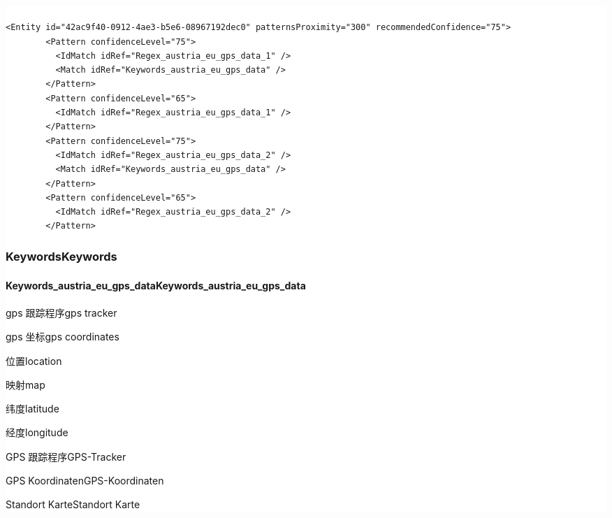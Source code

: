 ```
 
<Entity id="42ac9f40-0912-4ae3-b5e6-08967192dec0" patternsProximity="300" recommendedConfidence="75">
        <Pattern confidenceLevel="75">
          <IdMatch idRef="Regex_austria_eu_gps_data_1" />
          <Match idRef="Keywords_austria_eu_gps_data" />
        </Pattern>
        <Pattern confidenceLevel="65">
          <IdMatch idRef="Regex_austria_eu_gps_data_1" />
        </Pattern>
        <Pattern confidenceLevel="75">
          <IdMatch idRef="Regex_austria_eu_gps_data_2" />
          <Match idRef="Keywords_austria_eu_gps_data" />
        </Pattern>
        <Pattern confidenceLevel="65">
          <IdMatch idRef="Regex_austria_eu_gps_data_2" />
        </Pattern>

```

### <a name="keywords"></a><span data-ttu-id="8508e-127">Keywords</span><span class="sxs-lookup"><span data-stu-id="8508e-127">Keywords</span></span>

#### <a name="keywordsaustriaeugpsdata"></a><span data-ttu-id="8508e-128">Keywords_austria_eu_gps_data</span><span class="sxs-lookup"><span data-stu-id="8508e-128">Keywords_austria_eu_gps_data</span></span>

<span data-ttu-id="8508e-129">gps 跟踪程序</span><span class="sxs-lookup"><span data-stu-id="8508e-129">gps tracker</span></span>
  
<span data-ttu-id="8508e-130">gps 坐标</span><span class="sxs-lookup"><span data-stu-id="8508e-130">gps coordinates</span></span>
  
<span data-ttu-id="8508e-131">位置</span><span class="sxs-lookup"><span data-stu-id="8508e-131">location</span></span>
  
<span data-ttu-id="8508e-132">映射</span><span class="sxs-lookup"><span data-stu-id="8508e-132">map</span></span>
  
<span data-ttu-id="8508e-133">纬度</span><span class="sxs-lookup"><span data-stu-id="8508e-133">latitude</span></span>
  
<span data-ttu-id="8508e-134">经度</span><span class="sxs-lookup"><span data-stu-id="8508e-134">longitude</span></span>
  
<span data-ttu-id="8508e-135">GPS 跟踪程序</span><span class="sxs-lookup"><span data-stu-id="8508e-135">GPS-Tracker</span></span>
  
<span data-ttu-id="8508e-136">GPS Koordinaten</span><span class="sxs-lookup"><span data-stu-id="8508e-136">GPS-Koordinaten</span></span>
  
<span data-ttu-id="8508e-137">Standort Karte</span><span class="sxs-lookup"><span data-stu-id="8508e-137">Standort Karte</span></span>
  